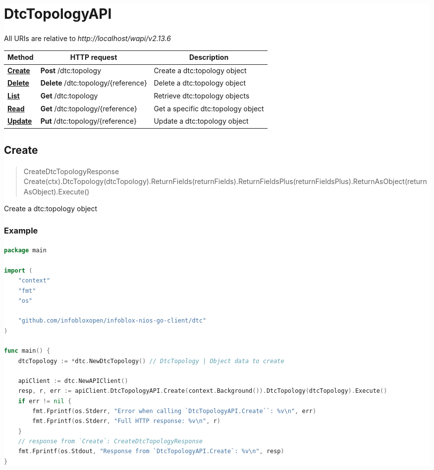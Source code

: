 # DtcTopologyAPI

All URIs are relative to *http://localhost/wapi/v2.13.6*

Method | HTTP request | Description
------------- | ------------- | -------------
[**Create**](DtcTopologyAPI.md#Create) | **Post** /dtc:topology | Create a dtc:topology object
[**Delete**](DtcTopologyAPI.md#Delete) | **Delete** /dtc:topology/{reference} | Delete a dtc:topology object
[**List**](DtcTopologyAPI.md#List) | **Get** /dtc:topology | Retrieve dtc:topology objects
[**Read**](DtcTopologyAPI.md#Read) | **Get** /dtc:topology/{reference} | Get a specific dtc:topology object
[**Update**](DtcTopologyAPI.md#Update) | **Put** /dtc:topology/{reference} | Update a dtc:topology object



## Create

> CreateDtcTopologyResponse Create(ctx).DtcTopology(dtcTopology).ReturnFields(returnFields).ReturnFieldsPlus(returnFieldsPlus).ReturnAsObject(returnAsObject).Execute()

Create a dtc:topology object



### Example

```go
package main

import (
	"context"
	"fmt"
	"os"

	"github.com/infobloxopen/infoblox-nios-go-client/dtc"
)

func main() {
	dtcTopology := *dtc.NewDtcTopology() // DtcTopology | Object data to create

	apiClient := dtc.NewAPIClient()
	resp, r, err := apiClient.DtcTopologyAPI.Create(context.Background()).DtcTopology(dtcTopology).Execute()
	if err != nil {
		fmt.Fprintf(os.Stderr, "Error when calling `DtcTopologyAPI.Create``: %v\n", err)
		fmt.Fprintf(os.Stderr, "Full HTTP response: %v\n", r)
	}
	// response from `Create`: CreateDtcTopologyResponse
	fmt.Fprintf(os.Stdout, "Response from `DtcTopologyAPI.Create`: %v\n", resp)
}
```
